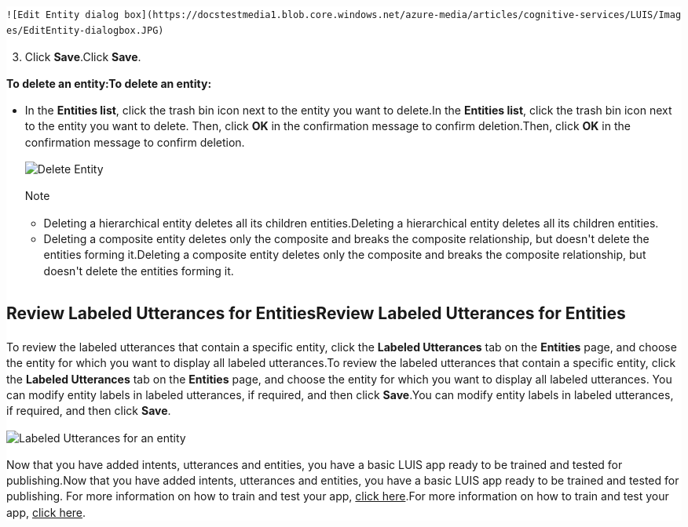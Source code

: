     ![Edit Entity dialog box](https://docstestmedia1.blob.core.windows.net/azure-media/articles/cognitive-services/LUIS/Images/EditEntity-dialogbox.JPG)

3. <span data-ttu-id="350e9-191">Click **Save**.</span><span class="sxs-lookup"><span data-stu-id="350e9-191">Click **Save**.</span></span>

<span data-ttu-id="350e9-192">**To delete an entity:**</span><span class="sxs-lookup"><span data-stu-id="350e9-192">**To delete an entity:**</span></span>

* <span data-ttu-id="350e9-193">In the **Entities list**, click the trash bin icon next to the entity you want to delete.</span><span class="sxs-lookup"><span data-stu-id="350e9-193">In the **Entities list**, click the trash bin icon next to the entity you want to delete.</span></span> <span data-ttu-id="350e9-194">Then, click **OK** in the confirmation message to confirm deletion.</span><span class="sxs-lookup"><span data-stu-id="350e9-194">Then, click **OK** in the confirmation message to confirm deletion.</span></span>
 
    ![Delete Entity](https://docstestmedia1.blob.core.windows.net/azure-media/articles/cognitive-services/LUIS/Images/DeleteEntity-Confirmation.jpg)

    >[!NOTE]
    >* <span data-ttu-id="350e9-196">Deleting a hierarchical entity deletes all its children entities.</span><span class="sxs-lookup"><span data-stu-id="350e9-196">Deleting a hierarchical entity deletes all its children entities.</span></span>
    >* <span data-ttu-id="350e9-197">Deleting a composite entity deletes only the composite and breaks the composite relationship, but doesn't delete the entities forming it.</span><span class="sxs-lookup"><span data-stu-id="350e9-197">Deleting a composite entity deletes only the composite and breaks the composite relationship, but doesn't delete the entities forming it.</span></span>


## <a name="review-labeled-utterances-for-entities"></a><span data-ttu-id="350e9-198">Review Labeled Utterances for Entities</span><span class="sxs-lookup"><span data-stu-id="350e9-198">Review Labeled Utterances for Entities</span></span>
<span data-ttu-id="350e9-199">To review the labeled utterances that contain a specific entity, click the **Labeled Utterances** tab on the **Entities** page, and choose the entity for which you want to display all labeled utterances.</span><span class="sxs-lookup"><span data-stu-id="350e9-199">To review the labeled utterances that contain a specific entity, click the **Labeled Utterances** tab on the **Entities** page, and choose the entity for which you want to display all labeled utterances.</span></span> <span data-ttu-id="350e9-200">You can modify entity labels in labeled utterances, if required, and then click **Save**.</span><span class="sxs-lookup"><span data-stu-id="350e9-200">You can modify entity labels in labeled utterances, if required, and then click **Save**.</span></span>

![Labeled Utterances for an entity](https://docstestmedia1.blob.core.windows.net/azure-media/articles/cognitive-services/LUIS/Images/Entities-LabeledUtter.JPG)

<span data-ttu-id="350e9-202">Now that you have added intents, utterances and entities, you have a basic LUIS app ready to be trained and tested for publishing.</span><span class="sxs-lookup"><span data-stu-id="350e9-202">Now that you have added intents, utterances and entities, you have a basic LUIS app ready to be trained and tested for publishing.</span></span> <span data-ttu-id="350e9-203">For more information on how to train and test your app, [click here](Train-Test.md).</span><span class="sxs-lookup"><span data-stu-id="350e9-203">For more information on how to train and test your app, [click here](Train-Test.md).</span></span>
 








